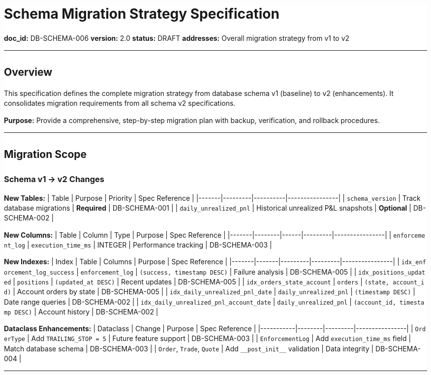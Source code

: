 # Schema Migration Strategy Specification

**doc_id:** DB-SCHEMA-006
**version:** 2.0
**status:** DRAFT
**addresses:** Overall migration strategy from v1 to v2

---

## Overview

This specification defines the complete migration strategy from database schema v1 (baseline) to v2 (enhancements). It consolidates migration requirements from all schema v2 specifications.

**Purpose:** Provide a comprehensive, step-by-step migration plan with backup, verification, and rollback procedures.

---

## Migration Scope

### Schema v1 → v2 Changes

**New Tables:**
| Table | Purpose | Priority | Spec Reference |
|-------|---------|----------|----------------|
| `schema_version` | Track database migrations | **Required** | DB-SCHEMA-001 |
| `daily_unrealized_pnl` | Historical unrealized P&L snapshots | **Optional** | DB-SCHEMA-002 |

**New Columns:**
| Table | Column | Type | Purpose | Spec Reference |
|-------|--------|------|---------|----------------|
| `enforcement_log` | `execution_time_ms` | INTEGER | Performance tracking | DB-SCHEMA-003 |

**New Indexes:**
| Index | Table | Columns | Purpose | Spec Reference |
|-------|-------|---------|---------|----------------|
| `idx_enforcement_log_success` | `enforcement_log` | `(success, timestamp DESC)` | Failure analysis | DB-SCHEMA-005 |
| `idx_positions_updated` | `positions` | `(updated_at DESC)` | Recent updates | DB-SCHEMA-005 |
| `idx_orders_state_account` | `orders` | `(state, account_id)` | Account orders by state | DB-SCHEMA-005 |
| `idx_daily_unrealized_pnl_date` | `daily_unrealized_pnl` | `(timestamp DESC)` | Date range queries | DB-SCHEMA-002 |
| `idx_daily_unrealized_pnl_account_date` | `daily_unrealized_pnl` | `(account_id, timestamp DESC)` | Account history | DB-SCHEMA-002 |

**Dataclass Enhancements:**
| Dataclass | Change | Purpose | Spec Reference |
|-----------|--------|---------|----------------|
| `OrderType` | Add `TRAILING_STOP = 5` | Future feature support | DB-SCHEMA-003 |
| `EnforcementLog` | Add `execution_time_ms` field | Match database schema | DB-SCHEMA-003 |
| `Order`, `Trade`, `Quote` | Add `__post_init__` validation | Data integrity | DB-SCHEMA-004 |

---